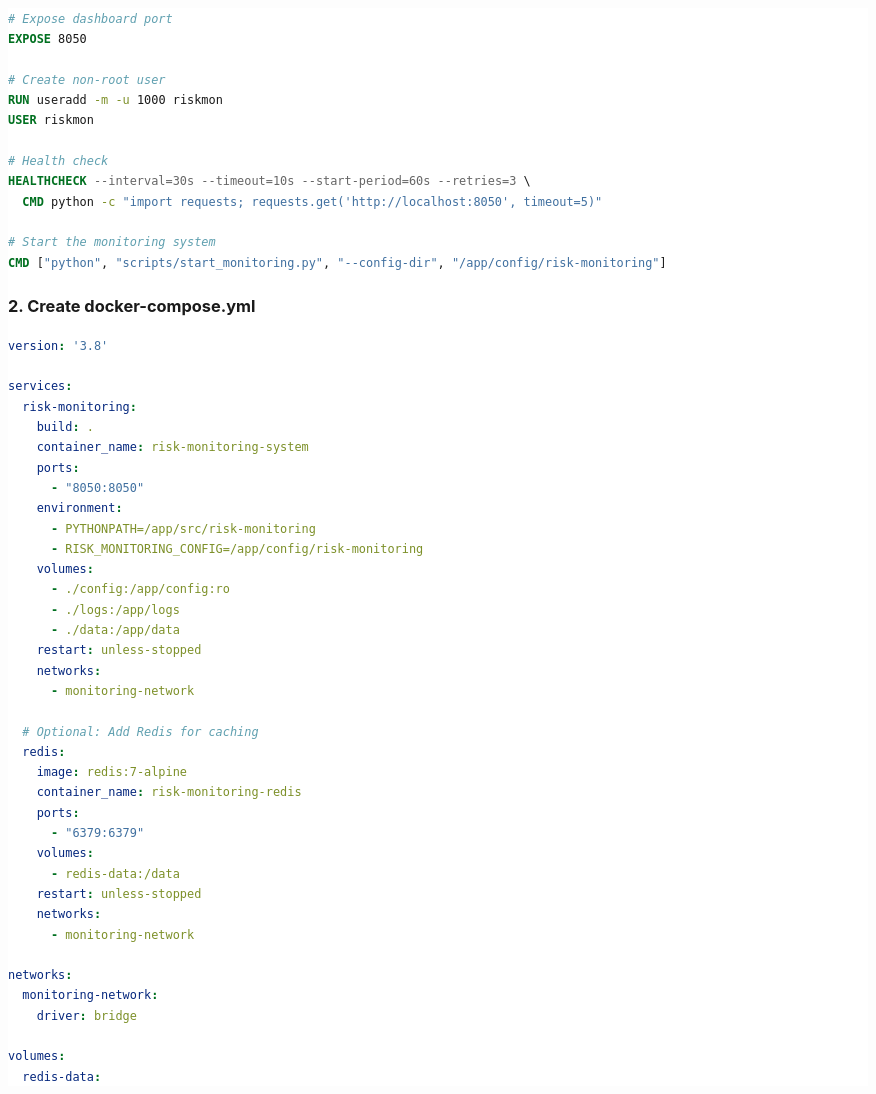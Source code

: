 ```dockerfile
# Expose dashboard port
EXPOSE 8050

# Create non-root user
RUN useradd -m -u 1000 riskmon
USER riskmon

# Health check
HEALTHCHECK --interval=30s --timeout=10s --start-period=60s --retries=3 \
  CMD python -c "import requests; requests.get('http://localhost:8050', timeout=5)"

# Start the monitoring system
CMD ["python", "scripts/start_monitoring.py", "--config-dir", "/app/config/risk-monitoring"]
```

### 2. Create docker-compose.yml
```yaml
version: '3.8'

services:
  risk-monitoring:
    build: .
    container_name: risk-monitoring-system
    ports:
      - "8050:8050"
    environment:
      - PYTHONPATH=/app/src/risk-monitoring
      - RISK_MONITORING_CONFIG=/app/config/risk-monitoring
    volumes:
      - ./config:/app/config:ro
      - ./logs:/app/logs
      - ./data:/app/data
    restart: unless-stopped
    networks:
      - monitoring-network

  # Optional: Add Redis for caching
  redis:
    image: redis:7-alpine
    container_name: risk-monitoring-redis
    ports:
      - "6379:6379"
    volumes:
      - redis-data:/data
    restart: unless-stopped
    networks:
      - monitoring-network

networks:
  monitoring-network:
    driver: bridge

volumes:
  redis-data:
```
